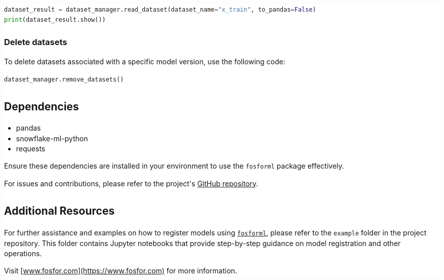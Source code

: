 ```python
dataset_result = dataset_manager.read_dataset(dataset_name="x_train", to_pandas=False)
print(dataset_result.show())
```

### Delete datasets
To delete datasets associated with a specific model version, use the following code:

```python
dataset_manager.remove_datasets()
```

## Dependencies
- pandas
- snowflake-ml-python
- requests

Ensure these dependencies are installed in your environment to use the `fosforml` package effectively.

For issues and contributions, please refer to the project's [GitHub repository](https://gitlab.fosfor.com/fosfor-decision-cloud/intelligence/refract-sdk/-/tree/main/fosforml?ref_type=heads).

## Additional Resources
For further assistance and examples on how to register models using [`fosforml`](https://gitlab.fosfor.com/fosfor-decision-cloud/intelligence/refract-sdk/-/tree/main/fosforml/examples?ref_type=heads), please refer to the `example` folder in the project repository. This folder contains Jupyter notebooks that provide step-by-step guidance on model registration and other operations.

Visit [www.fosfor.com](https://www.fosfor.com) for more information.